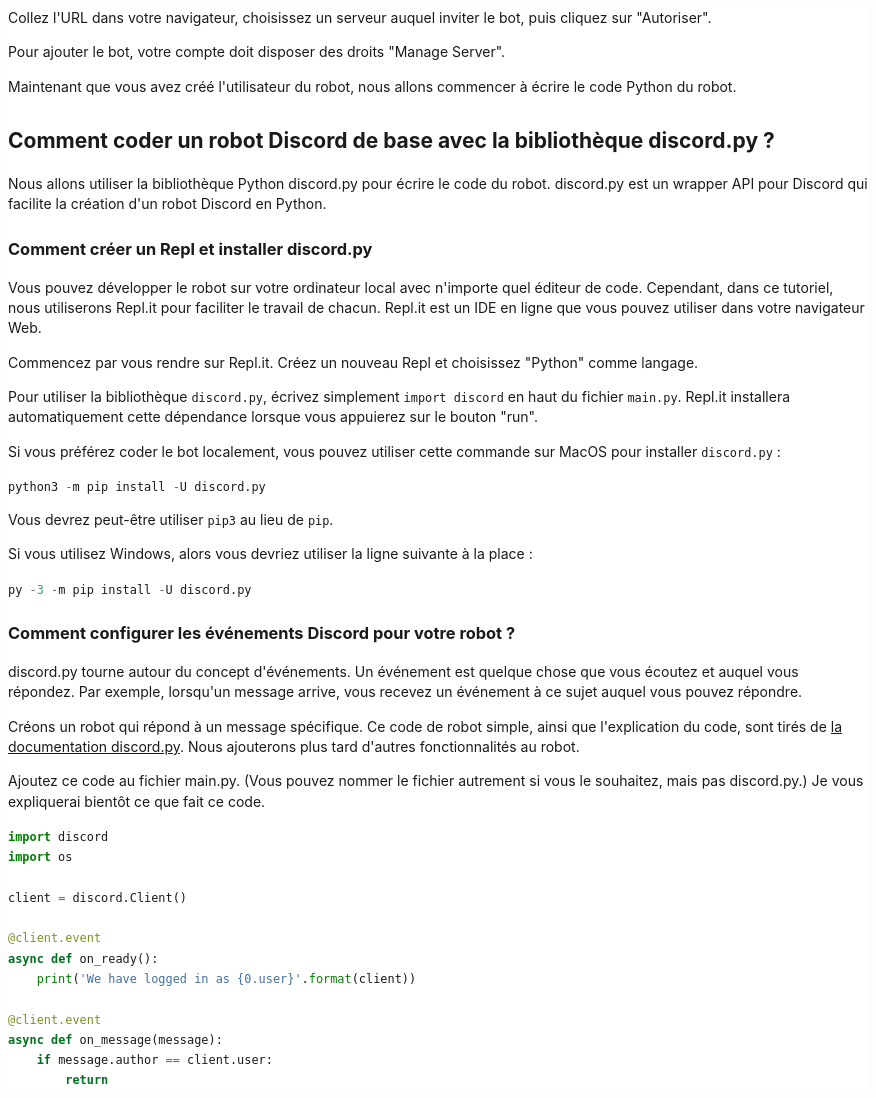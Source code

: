 Collez l'URL dans votre navigateur, choisissez un serveur auquel inviter le bot, puis cliquez sur "Autoriser".

Pour ajouter le bot, votre compte doit disposer des droits "Manage Server".

Maintenant que vous avez créé l'utilisateur du robot, nous allons commencer à écrire le code Python du robot.
## Comment coder un robot Discord de base avec la bibliothèque discord.py ?

Nous allons utiliser la bibliothèque Python discord.py pour écrire le code du robot. discord.py est un wrapper API pour Discord qui facilite la création d'un robot Discord en Python.
### Comment créer un Repl et installer discord.py

Vous pouvez développer le robot sur votre ordinateur local avec n'importe quel éditeur de code. Cependant, dans ce tutoriel, nous utiliserons Repl.it pour faciliter le travail de chacun. Repl.it est un IDE en ligne que vous pouvez utiliser dans votre navigateur Web.

Commencez par vous rendre sur Repl.it. Créez un nouveau Repl et choisissez "Python" comme langage.

Pour utiliser la bibliothèque `discord.py`, écrivez simplement `import discord` en haut du fichier `main.py`. Repl.it installera automatiquement cette dépendance lorsque vous appuierez sur le bouton "run".

Si vous préférez coder le bot localement, vous pouvez utiliser cette commande sur MacOS pour installer `discord.py` :


```py
python3 -m pip install -U discord.py
```

Vous devrez peut-être utiliser `pip3` au lieu de `pip`.

Si vous utilisez Windows, alors vous devriez utiliser la ligne suivante à la place :


```py
py -3 -m pip install -U discord.py
```

### Comment configurer les événements Discord pour votre robot ?

discord.py tourne autour du concept d'événements. Un événement est quelque chose que vous écoutez et auquel vous répondez. Par exemple, lorsqu'un message arrive, vous recevez un événement à ce sujet auquel vous pouvez répondre.

Créons un robot qui répond à un message spécifique. Ce code de robot simple, ainsi que l'explication du code, sont tirés de [la documentation discord.py](https://discordpy.readthedocs.io/en/latest/quickstart.html#a-minimal-bot). Nous ajouterons plus tard d'autres fonctionnalités au robot.

Ajoutez ce code au fichier main.py. (Vous pouvez nommer le fichier autrement si vous le souhaitez, mais pas discord.py.) Je vous expliquerai bientôt ce que fait ce code.


```py
import discord
import os

client = discord.Client()

@client.event
async def on_ready():
    print('We have logged in as {0.user}'.format(client))

@client.event
async def on_message(message):
    if message.author == client.user:
        return

```